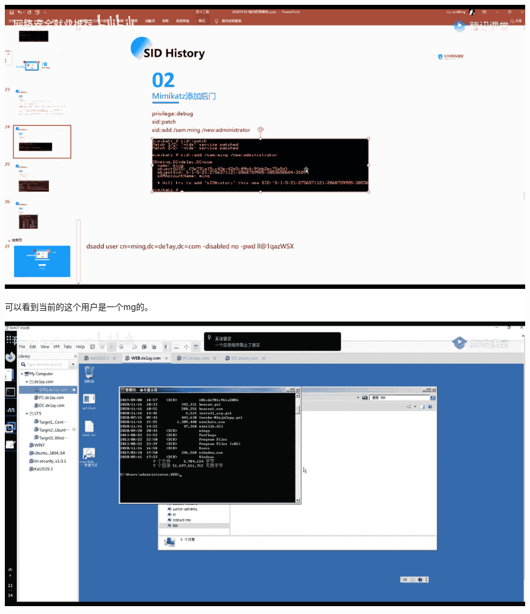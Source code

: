 ![](img/99fc3bc9f5f859b61bc98f5ff159f632_161.png)

可以看到当前的这个用户是一个mg的。

![](img/99fc3bc9f5f859b61bc98f5ff159f632_163.png)
